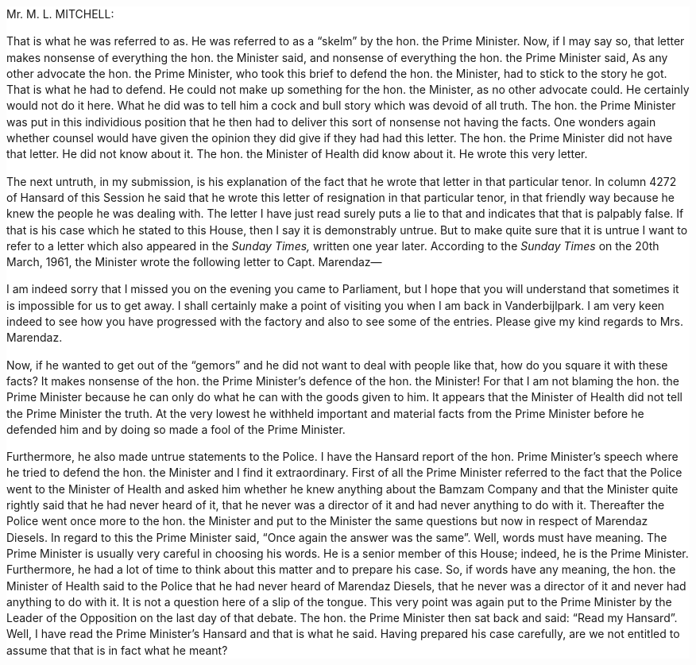 <speech by="#mitchell">

<from>Mr. <person refersTo="hansard_za">M. L. MITCHELL</person>:</from>

<p>That is what he was referred to as. He was referred to as a &#x201C;skelm&#x201D; by the hon. the Prime Minister. Now, if I may say so, that letter makes nonsense of everything the hon. the Minister said, and nonsense of everything the hon. the Prime Minister said, As any other advocate the hon. the Prime Minister, who took this brief to defend the hon. the Minister, had to stick to the story he got. That is what he had to defend. He could not make up something for the hon. the Minister, as no other advocate could. He certainly would not do it here. What he did was to tell him a cock and bull story which was devoid of all truth. The hon. the Prime Minister was put in this individious position that he then had to deliver this sort of nonsense not having the facts. One wonders again whether counsel would have given the opinion they did give if they had had this letter. The hon. the Prime Minister did not have that letter. He did not know about it. The hon. the Minister of Health did know about it. He wrote this very letter.</p>

<p>The next untruth, in my submission, is his explanation of the fact that he wrote that letter in that particular tenor. In column 4272 of Hansard of this Session he said that he wrote this letter of resignation in that particular tenor, in that friendly way because he knew the people he was dealing with. The letter I have just read surely puts a lie to that and indicates that that is palpably false. If that is his case which he stated to this House, then I say it is demonstrably untrue. But to make quite sure that it is untrue I want to refer to a letter which also appeared in the <i>Sunday Times,</i> written one year later. According to the <i>Sunday Times</i> on the 20th March, 1961, the Minister wrote the following letter to Capt. Marendaz&#x2014;</p>

<block name="quote">I am indeed sorry that I missed you on the evening you came to Parliament, but I hope that you will understand that sometimes it is impossible for us to get away. I shall certainly make a point of visiting you when I am back in Vanderbijlpark. I am very keen indeed to see how you have progressed with the factory and also to see some of the entries. Please give my kind regards to Mrs. Marendaz.</block>

<p>Now, if he wanted to get out of the &#x201C;gemors&#x201D; and he did not want to deal with people like that, how do you square it with these facts&#x003F; It makes nonsense of the hon. the Prime Minister&#x2019;s defence of the hon. the Minister! For that I am not blaming the hon. the Prime Minister because he can only do what he can with the goods given to him. It appears that the Minister of Health did not tell the Prime Minister the truth. At the very lowest he withheld important and material facts from the Prime Minister before he defended him and by doing so made a fool of the Prime Minister.</p>

<p>Furthermore, he also made untrue statements to the Police. I have the Hansard report of the hon. Prime Minister&#x2019;s speech where he tried to defend the hon. the Minister and I find it extraordinary. First of all the Prime Minister referred to the fact that the Police went to the Minister of Health and asked him whether he knew anything about the Bamzam Company and that the Minister quite rightly said that he had never heard of it, that he never was a director of it and had never anything to do with it. Thereafter the Police went once more to the hon. the Minister and put to the Minister the same questions but now in respect of Marendaz Diesels. In regard to this the Prime Minister said, &#x201C;Once again the answer was the same&#x201D;. Well, words must have meaning. The Prime Minister is usually very careful in choosing his words. He is a senior member of this House; indeed, he is the Prime Minister. Furthermore, he had a lot of time to think about this matter and to prepare his case. So, if words have any meaning, the hon. the Minister of Health said to the Police that he had never heard of Marendaz Diesels, that he never was a director of it and never had anything to do with it. It is not a question here of a slip of the tongue. This very point was again put to the Prime Minister by the Leader of <span class="col_5379-5380" refersTo="page_1247"/>the Opposition on the last day of that debate. The hon. the Prime Minister then sat back and said: &#x201C;Read my Hansard&#x201D;. Well, I have read the Prime Minister&#x2019;s Hansard and that is what he said. Having prepared his case carefully, are we not entitled to assume that that is in fact what he meant&#x003F;</p>
